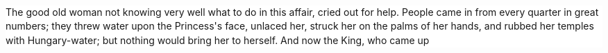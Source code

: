 The
good
old
woman
not
knowing
very
well
what
to
do
in
this
affair,
cried
out
for
help.
People
came
in
from
every
quarter
in
great
numbers;
they
threw
water
upon
the
Princess's
face,
unlaced
her,
struck
her
on
the
palms
of
her
hands,
and
rubbed
her
temples
with
Hungary-water;
but
nothing
would
bring
her
to
herself.
And
now
the
King,
who
came
up
